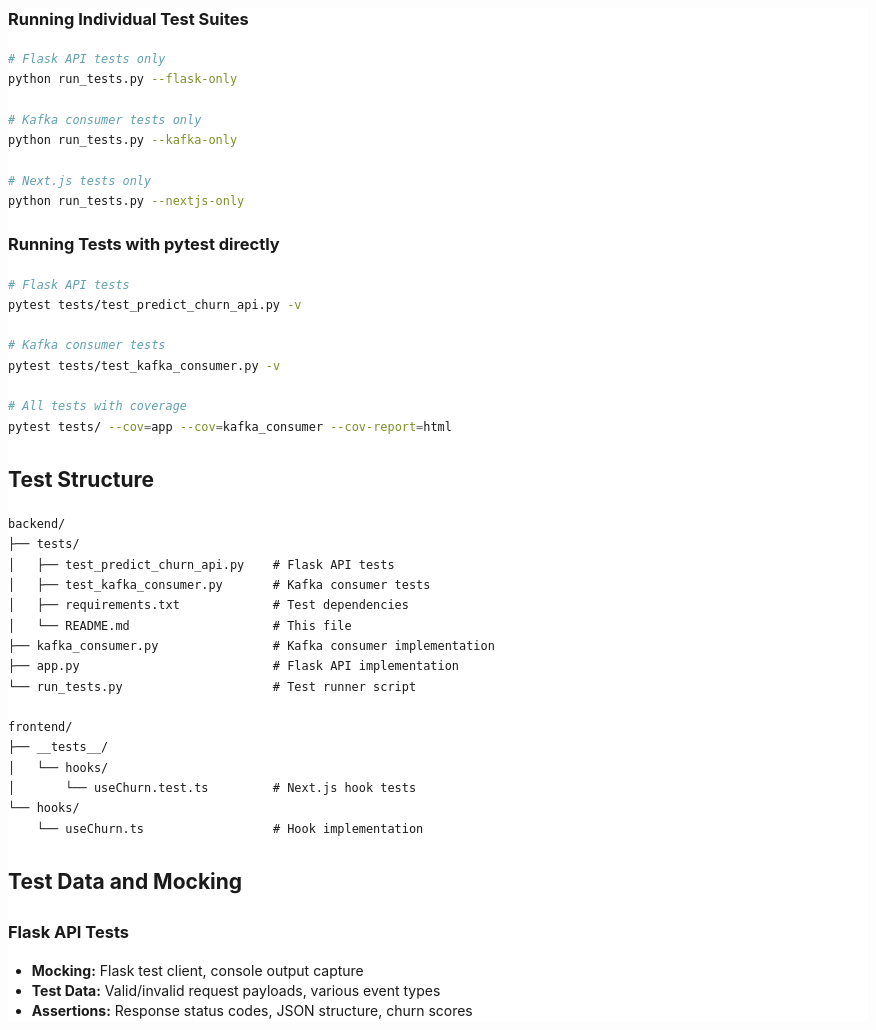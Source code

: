 ### Running Individual Test Suites

```bash
# Flask API tests only
python run_tests.py --flask-only

# Kafka consumer tests only
python run_tests.py --kafka-only

# Next.js tests only
python run_tests.py --nextjs-only
```

### Running Tests with pytest directly

```bash
# Flask API tests
pytest tests/test_predict_churn_api.py -v

# Kafka consumer tests
pytest tests/test_kafka_consumer.py -v

# All tests with coverage
pytest tests/ --cov=app --cov=kafka_consumer --cov-report=html
```

## Test Structure

```
backend/
├── tests/
│   ├── test_predict_churn_api.py    # Flask API tests
│   ├── test_kafka_consumer.py       # Kafka consumer tests
│   ├── requirements.txt             # Test dependencies
│   └── README.md                    # This file
├── kafka_consumer.py                # Kafka consumer implementation
├── app.py                           # Flask API implementation
└── run_tests.py                     # Test runner script

frontend/
├── __tests__/
│   └── hooks/
│       └── useChurn.test.ts         # Next.js hook tests
└── hooks/
    └── useChurn.ts                  # Hook implementation
```

## Test Data and Mocking

### Flask API Tests
- **Mocking:** Flask test client, console output capture
- **Test Data:** Valid/invalid request payloads, various event types
- **Assertions:** Response status codes, JSON structure, churn scores
